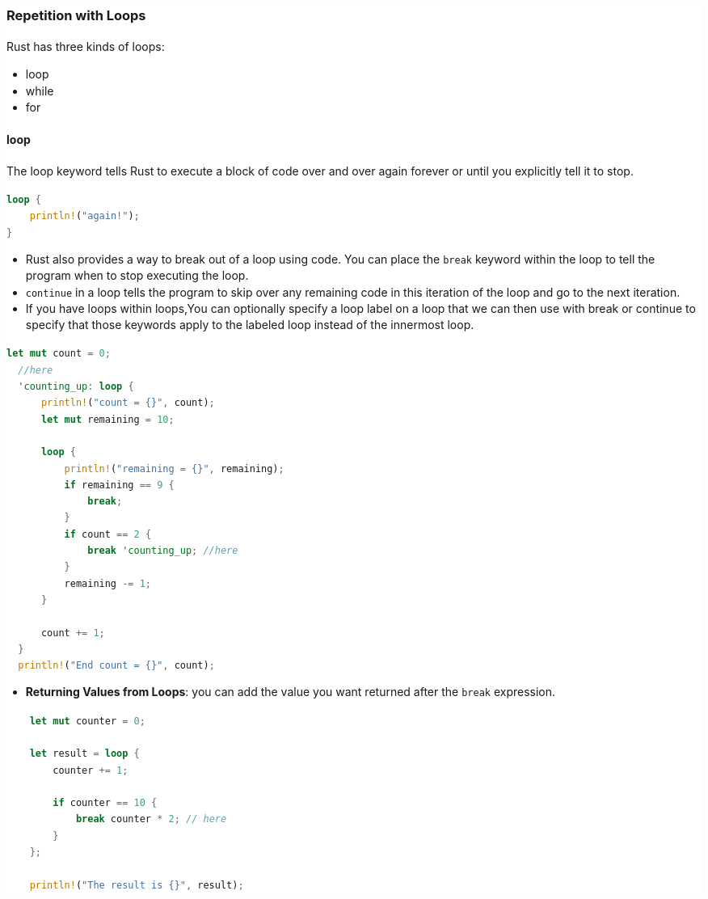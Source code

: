 ### Repetition with Loops

Rust has three kinds of loops:
- loop
- while
- for



#### loop
The loop keyword tells Rust to execute a block of code over and over again forever or until you explicitly tell it to stop.
```rust
loop {
    println!("again!");
}
```
  - Rust also provides a way to break out of a loop using code. You can place the `break` keyword within the loop to tell the program when to stop executing the loop.
  - `continue` in a loop tells the program to skip over any remaining code in this iteration of the loop and go to the next iteration.
  - If you have loops within loops,You can optionally specify a loop label on a loop that we can then use with break or continue to specify that those keywords apply to the labeled loop instead of the innermost loop.
  ```rust
  let mut count = 0;
  	//here
    'counting_up: loop {
        println!("count = {}", count);
        let mut remaining = 10;

        loop {
            println!("remaining = {}", remaining);
            if remaining == 9 {
                break;
            }
            if count == 2 {
                break 'counting_up; //here
            }
            remaining -= 1;
        }

        count += 1;
    }
    println!("End count = {}", count);
 ```

- **Returning Values from Loops**: you can add the value you want returned after the `break` expression.
```rust
    let mut counter = 0;

    let result = loop {
        counter += 1;

        if counter == 10 {
            break counter * 2; // here
        }
    };

    println!("The result is {}", result);
```

